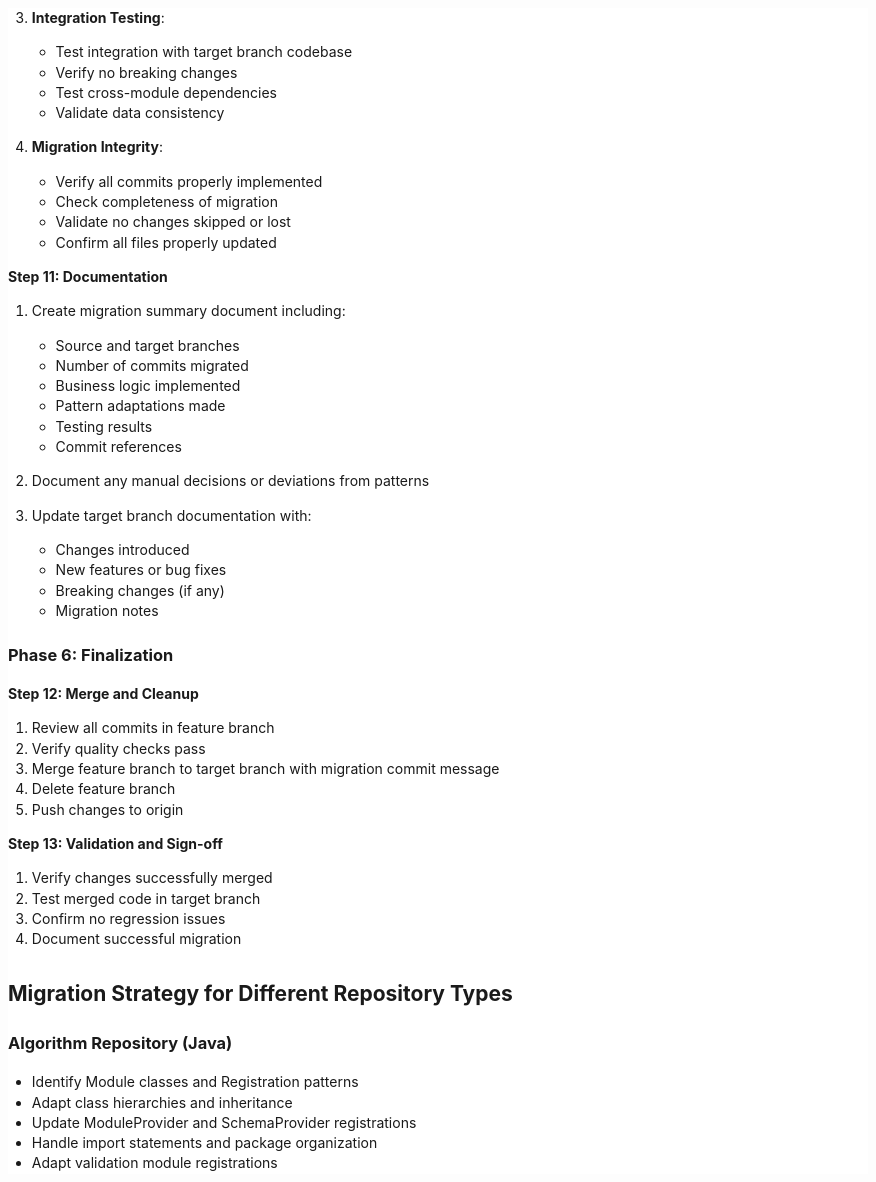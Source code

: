 3. **Integration Testing**:
   - Test integration with target branch codebase
   - Verify no breaking changes
   - Test cross-module dependencies
   - Validate data consistency

4. **Migration Integrity**:
   - Verify all commits properly implemented
   - Check completeness of migration
   - Validate no changes skipped or lost
   - Confirm all files properly updated

**Step 11: Documentation**

1. Create migration summary document including:
   - Source and target branches
   - Number of commits migrated
   - Business logic implemented
   - Pattern adaptations made
   - Testing results
   - Commit references

2. Document any manual decisions or deviations from patterns

3. Update target branch documentation with:
   - Changes introduced
   - New features or bug fixes
   - Breaking changes (if any)
   - Migration notes

### Phase 6: Finalization

**Step 12: Merge and Cleanup**

1. Review all commits in feature branch
2. Verify quality checks pass
3. Merge feature branch to target branch with migration commit message
4. Delete feature branch
5. Push changes to origin

**Step 13: Validation and Sign-off**

1. Verify changes successfully merged
2. Test merged code in target branch
3. Confirm no regression issues
4. Document successful migration

## Migration Strategy for Different Repository Types

### Algorithm Repository (Java)

- Identify Module classes and Registration patterns
- Adapt class hierarchies and inheritance
- Update ModuleProvider and SchemaProvider registrations
- Handle import statements and package organization
- Adapt validation module registrations

